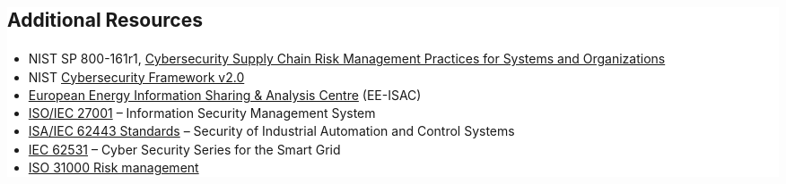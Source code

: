 ## Additional Resources
* NIST SP 800-161r1, [Cybersecurity Supply Chain Risk Management Practices for Systems and Organizations](https://csrc.nist.gov/pubs/sp/800/161/r1/final) 
* NIST [Cybersecurity Framework v2.0](https://www.nist.gov/cyberframework)
* [European Energy Information Sharing & Analysis Centre](https://www.ee-isac.eu/) (EE-ISAC)
* [ISO/IEC 27001](https://www.iso.org/standard/27001) – Information Security Management System
* [ISA/IEC 62443 Standards](https://www.isa.org/standards-and-publications/isa-standards/isa-iec-62443-series-of-standards) – Security of Industrial Automation and Control Systems
* [IEC 62531](https://syc-se.iec.ch/deliveries/cybersecurity-guidelines/security-standards-and-best-practices/iec-62351/) – Cyber Security Series for the Smart Grid
* [ISO 31000 Risk management](https://www.iso.org/iso-31000-risk-management.html)





